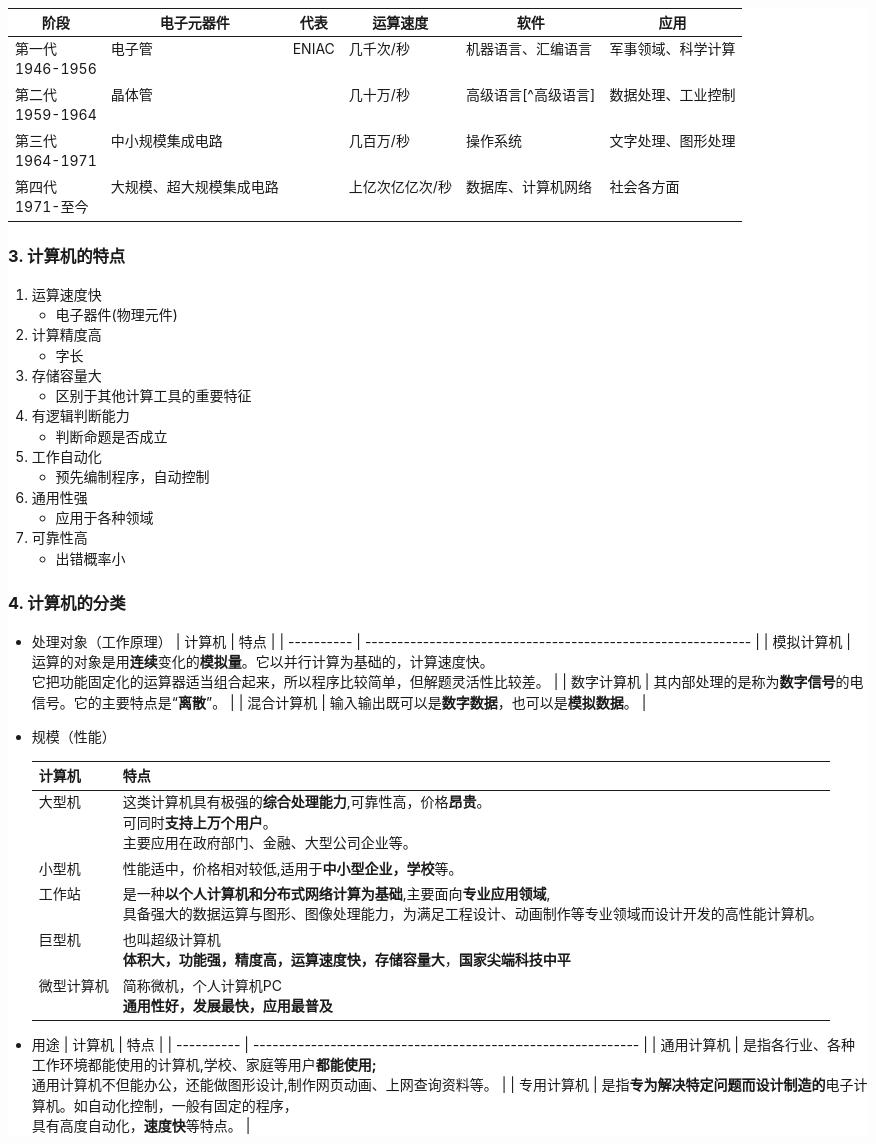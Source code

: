 | 阶段                  | 电子元器件               | 代表  | 运算速度        | 软件                | 应用               |
| --------------------- | ------------------------ | ----- | --------------- | ------------------- | ------------------ |
| 第一代<br />1946-1956 | 电子管                   | ENIAC | 几千次/秒       | 机器语言、汇编语言  | 军事领域、科学计算 |
| 第二代<br />1959-1964 | 晶体管                   |       | 几十万/秒       | 高级语言[^高级语言] | 数据处理、工业控制 |
| 第三代<br />1964-1971 | 中小规模集成电路         |       | 几百万/秒       | 操作系统            | 文字处理、图形处理 |
| 第四代<br />1971-至今 | 大规模、超大规模集成电路 |       | 上亿次亿亿次/秒 | 数据库、计算机网络  | 社会各方面         |

### 3. 计算机的特点

1. 运算速度快
   - 电子器件(物理元件)
2. 计算精度高
   - 字长
3. 存储容量大
   - 区别于其他计算工具的重要特征
4. 有逻辑判断能力
   - 判断命题是否成立
5. 工作自动化
   - 预先编制程序，自动控制
6. 通用性强
   - 应用于各种领域
7. 可靠性高
   - 出错概率小

### 4. 计算机的分类

- 处理对象（工作原理）
  | 计算机     | 特点                                                         |
  | ---------- | ------------------------------------------------------------ |
  | 模拟计算机 | 运算的对象是用**连续**变化的**模拟量**。它以并行计算为基础的，计算速度快。<br/>它把功能固定化的运算器适当组合起来，所以程序比较简单，但解题灵活性比较差。 |
  | 数字计算机 | 其内部处理的是称为**数字信号**的电信号。它的主要特点是“**离散**”。 |
  | 混合计算机 | 输入输出既可以是**数字数据**，也可以是**模拟数据**。         |

- 规模（性能）

  | 计算机     | 特点                                                         |
  | ---------- | ------------------------------------------------------------ |
  | 大型机     | 这类计算机具有极强的**综合处理能力**,可靠性高，价格**昂贵**。<br/>可同时**支持上万个用户**。<br/>主要应用在政府部门、金融、大型公司企业等。 |
  | 小型机     | 性能适中，价格相对较低,适用于**中小型企业，学校**等。        |
  | 工作站     | 是一种**以个人计算机和分布式网络计算为基础**,主要面向**专业应用领域**,<br/>具备强大的数据运算与图形、图像处理能力，为满足工程设计、动画制作等专业领域而设计开发的高性能计算机。 |
  | 巨型机     | 也叫超级计算机<br />**体积大，功能强，精度高，运算速度快，存储容量大**，**国家尖端科技中平** |
  | 微型计算机 | 简称微机，个人计算机PC<br />**通用性好，发展最快，应用最普及** |

- 用途
  | 计算机     | 特点                                                         |
  | ---------- | ------------------------------------------------------------ |
  | 通用计算机 | 是指各行业、各种工作环境都能使用的计算机,学校、家庭等用户**都能使用;**<br/>通用计算机不但能办公，还能做图形设计,制作网页动画、上网查询资料等。 |
  | 专用计算机 | 是指**专为解决特定问题而设计制造的**电子计算机。如自动化控制，一般有固定的程序，<br/>具有高度自动化，**速度快**等特点。 |
